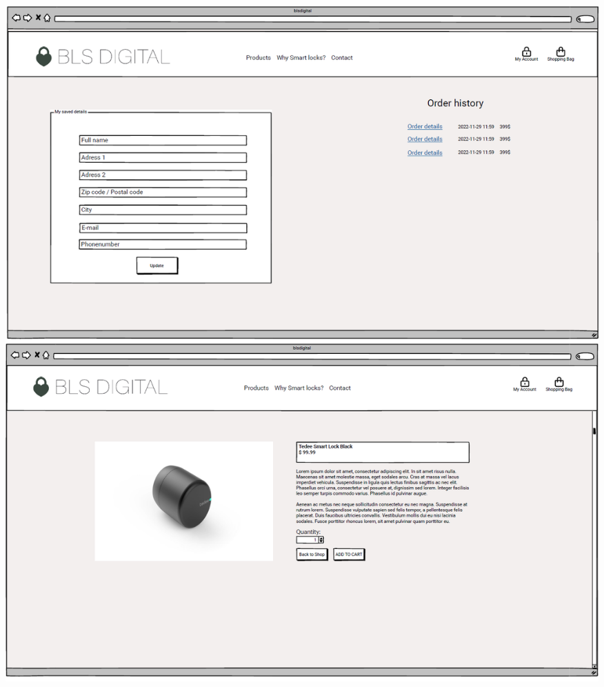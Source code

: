 ![Profile](/media/readme_images/my_profile.png)
![Product detail](/media/readme_images/product_detail.png)